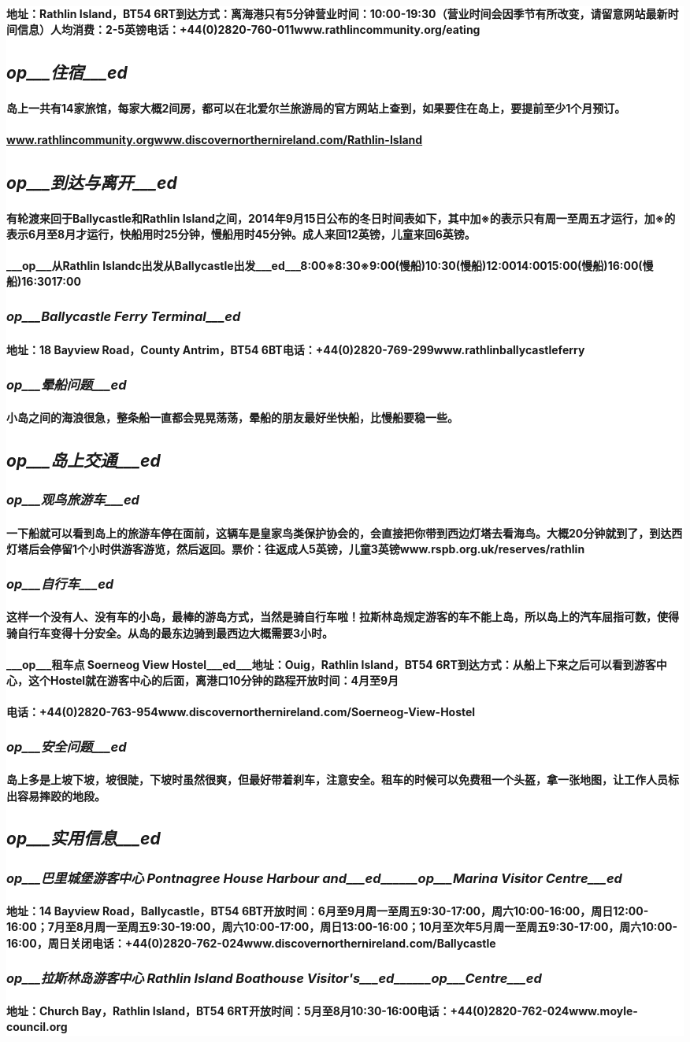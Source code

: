 #### 地址：Rathlin Island，BT54 6RT到达方式：离海港只有5分钟营业时间：10:00-19:30（营业时间会因季节有所改变，请留意网站最新时间信息）人均消费：2-5英镑电话：+44(0)2820-760-011www.rathlincommunity.org/eating
## ___op___住宿___ed___
#### 岛上一共有14家旅馆，每家大概2间房，都可以在北爱尔兰旅游局的官方网站上查到，如果要住在岛上，要提前至少1个月预订。
#### www.rathlincommunity.orgwww.discovernorthernireland.com/Rathlin-Island
## ___op___到达与离开___ed___
#### 有轮渡来回于Ballycastle和Rathlin Island之间，2014年9月15日公布的冬日时间表如下，其中加※的表示只有周一至周五才运行，加※的表示6月至8月才运行，快船用时25分钟，慢船用时45分钟。成人来回12英镑，儿童来回6英镑。
#### ___op___从Rathlin Islandc出发从Ballycastle出发___ed___8:00※8:30※9:00(慢船)10:30(慢船)12:0014:0015:00(慢船)16:00(慢船)16:3017:00
### ___op___Ballycastle Ferry Terminal___ed___
#### 地址：18 Bayview Road，County Antrim，BT54 6BT电话：+44(0)2820-769-299www.rathlinballycastleferry
### ___op___晕船问题___ed___
#### 小岛之间的海浪很急，整条船一直都会晃晃荡荡，晕船的朋友最好坐快船，比慢船要稳一些。
## ___op___岛上交通___ed___
### ___op___观鸟旅游车___ed___
#### 一下船就可以看到岛上的旅游车停在面前，这辆车是皇家鸟类保护协会的，会直接把你带到西边灯塔去看海鸟。大概20分钟就到了，到达西灯塔后会停留1个小时供游客游览，然后返回。票价：往返成人5英镑，儿童3英镑www.rspb.org.uk/reserves/rathlin
### ___op___自行车___ed___
#### 这样一个没有人、没有车的小岛，最棒的游岛方式，当然是骑自行车啦！拉斯林岛规定游客的车不能上岛，所以岛上的汽车屈指可数，使得骑自行车变得十分安全。从岛的最东边骑到最西边大概需要3小时。
#### ___op___租车点 Soerneog View Hostel___ed___地址：Ouig，Rathlin Island，BT54 6RT到达方式：从船上下来之后可以看到游客中心，这个Hostel就在游客中心的后面，离港口10分钟的路程开放时间：4月至9月
#### 电话：+44(0)2820-763-954www.discovernorthernireland.com/Soerneog-View-Hostel
### ___op___安全问题___ed___
#### 岛上多是上坡下坡，坡很陡，下坡时虽然很爽，但最好带着刹车，注意安全。租车的时候可以免费租一个头盔，拿一张地图，让工作人员标出容易摔跤的地段。
## ___op___实用信息___ed___
### ___op___巴里城堡游客中心 Pontnagree House Harbour and___ed______op___Marina Visitor Centre___ed___
#### 地址：14 Bayview Road，Ballycastle，BT54 6BT开放时间：6月至9月周一至周五9:30-17:00，周六10:00-16:00，周日12:00-16:00；7月至8月周一至周五9:30-19:00，周六10:00-17:00，周日13:00-16:00；10月至次年5月周一至周五9:30-17:00，周六10:00-16:00，周日关闭电话：+44(0)2820-762-024www.discovernorthernireland.com/Ballycastle
### ___op___拉斯林岛游客中心 Rathlin Island Boathouse Visitor&apos;s___ed______op___Centre___ed___
#### 地址：Church Bay，Rathlin Island，BT54 6RT开放时间：5月至8月10:30-16:00电话：+44(0)2820-762-024www.moyle-council.org